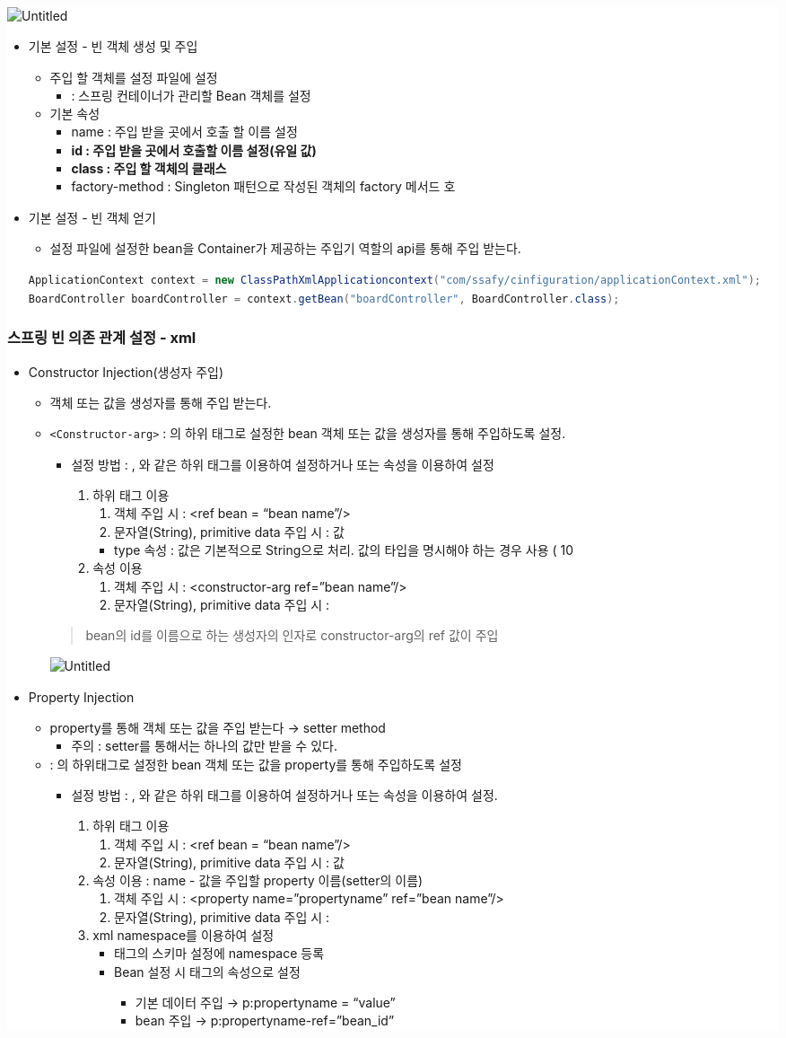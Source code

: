 ![Untitled](https://prod-files-secure.s3.us-west-2.amazonaws.com/6bdf73c9-1887-44ec-a9b2-1bcab78408b2/6969ccaf-3081-4200-8835-4b3a1cc5131b/Untitled.png)

- 기본 설정 - 빈 객체 생성 및 주입
    - 주입 할 객체를 설정 파일에 설정
        - <bean> : 스프링 컨테이너가 관리할 Bean 객체를 설정
    - 기본 속성
        - name : 주입 받을 곳에서 호출 할 이름 설정
        - **id : 주입 받을 곳에서 호출할 이름 설정(유일 값)**
        - **class : 주입 할 객체의 클래스**
        - factory-method : Singleton 패턴으로 작성된 객체의 factory 메서드 호
- 기본 설정 - 빈 객체 얻기
    - 설정 파일에 설정한 bean을 Container가 제공하는 주입기 역할의 api를 통해 주입 받는다.
    
    ```java
    ApplicationContext context = new ClassPathXmlApplicationcontext("com/ssafy/cinfiguration/applicationContext.xml");
    BoardController boardController = context.getBean("boardController", BoardController.class);
    ```
    

### 스프링 빈 의존 관계 설정 - xml

- Constructor Injection(생성자 주입)
    - 객체 또는 값을 생성자를 통해 주입 받는다.
    - `<Constructor-arg>` : <bean>의 하위 태그로 설정한 bean 객체 또는 값을 생성자를 통해 주입하도록 설정.
        - 설정 방법 : <ref>, <value> 와 같은 하위 태그를 이용하여 설정하거나 또는 속성을 이용하여 설정
            1. 하위 태그 이용
                1. 객체 주입 시 : <ref bean = “bean name”/>
                2. 문자열(String), primitive data 주입 시 : <value>값<value/>
                - type 속성 : 값은 기본적으로 String으로 처리. 값의 타입을 명시해야 하는 경우 사용 ( <value type=”int”>10</value>
            2. 속성 이용
                1. 객체 주입 시 : <constructor-arg ref=”bean name”/>
                2. 문자열(String), primitive data 주입 시 : <constructor-arg value=”값”/>
        
        > bean의 id를 이름으로 하는 생성자의 인자로 constructor-arg의 ref 값이 주입
        > 
        
        ![Untitled](https://prod-files-secure.s3.us-west-2.amazonaws.com/6bdf73c9-1887-44ec-a9b2-1bcab78408b2/08af7925-b5d1-411d-941e-4dd20b64d915/Untitled.png)
        
- Property Injection
    - property를 통해 객체 또는 값을 주입 받는다  → setter method
        - 주의 : setter를 통해서는 하나의 값만 받을 수 있다.
    - <property> : <bean>의 하위태그로 설정한 bean 객체 또는 값을 property를 통해 주입하도록 설정
        - 설정 방법 : <ref>, <value>와 같은 하위 태그를 이용하여 설정하거나 또는 속성을 이용하여 설정.
            1. 하위 태그 이용
                1. 객체 주입 시 : <ref bean = “bean name”/>
                2. 문자열(String), primitive data 주입 시 : <value>값</value>
            2. 속성 이용 : name - 값을 주입할 property 이름(setter의 이름)
                1. 객체 주입 시 : <property name=”propertyname” ref=”bean name”/>
                2. 문자열(String), primitive data 주입 시 : <property name = “propertyname” value = “값”/>
            3. xml namespace를 이용하여 설정
                - <bean> 태그의 스키마 설정에 namespace 등록
                - Bean 설정 시 <bean> 태그의 속성으로 설정
                    - 기본 데이터 주입 → p:propertyname = “value”
                    - bean 주입 → p:propertyname-ref=”bean_id”
            